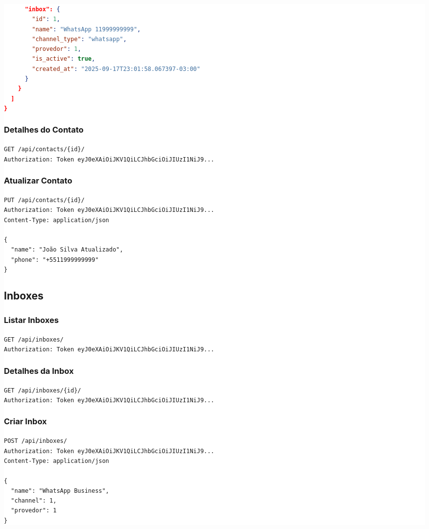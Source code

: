 ```json
      "inbox": {
        "id": 1,
        "name": "WhatsApp 11999999999",
        "channel_type": "whatsapp",
        "provedor": 1,
        "is_active": true,
        "created_at": "2025-09-17T23:01:58.067397-03:00"
      }
    }
  ]
}
```

### Detalhes do Contato
```http
GET /api/contacts/{id}/
Authorization: Token eyJ0eXAiOiJKV1QiLCJhbGciOiJIUzI1NiJ9...
```


### Atualizar Contato
```http
PUT /api/contacts/{id}/
Authorization: Token eyJ0eXAiOiJKV1QiLCJhbGciOiJIUzI1NiJ9...
Content-Type: application/json

{
  "name": "João Silva Atualizado",
  "phone": "+5511999999999"
}
```

## Inboxes

### Listar Inboxes
```http
GET /api/inboxes/
Authorization: Token eyJ0eXAiOiJKV1QiLCJhbGciOiJIUzI1NiJ9...
```

### Detalhes da Inbox
```http
GET /api/inboxes/{id}/
Authorization: Token eyJ0eXAiOiJKV1QiLCJhbGciOiJIUzI1NiJ9...
```

### Criar Inbox
```http
POST /api/inboxes/
Authorization: Token eyJ0eXAiOiJKV1QiLCJhbGciOiJIUzI1NiJ9...
Content-Type: application/json

{
  "name": "WhatsApp Business",
  "channel": 1,
  "provedor": 1
}
```
